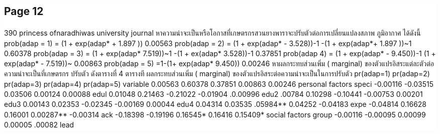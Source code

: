 ## Page 12

390
princess ofnaradhiwas university journal
หาความน่าจะเป็นหรือโอกาสที่เกษตรกรสวนยางพาราจะปรับตัวต่อการเปลี่ยนแปลงสภาพ ภูมิอากาศ ได้ดังนี้  prob(adap = 1) = (1 + exp(adap* + 1.897 )) 0.00563  prob(adap = 2) = (1 + exp(adap* - 3.528))-1  -(1 + exp(adap*+ 1.897 ))~1 0.60378  prob(adap = 3) = (1 + exp(adap* 7.519))~1 -(1 + ex(adap* 3.528))-1 0.37851  prob(adap 4) = (1 + exp(adap* - 9.450))-1  (1 + exp(adap* - 7.519))~ 0.00863  prob(adap = 5) =1-(1+  exp(adap* 9.450)) 0.00246
หาผลกระทบส่วนเพิ่ม ( marginal) ของตัวแปรอิสระแต่ละตัวต่อความน่าจะเป็นที่เกษตรกร  ปรับตัว ดังตารางที่ 4 ตารางที ผลกระทบส่วนเพิ่ม ( marginal) ของตัวแปรอิสระต่อความน่าจะเป็นในการปรับตัว pr(adap=1) pr(adap=2) pr(adap=3) pr(adap=4) pr(adap=5) variable 0.00563 0.60378 0.37851 0.00863 0.00246
personal factors
speci
-0.00116
-0.03515
0.03506
0.00124
0.00088
edul
0.01048
0.21463
-0.21022
-0.01904
.0.00996
 edu2
.00784
0.10298
-0.10441
-0.00753
0.00201
 edu3
0.00143
0.02353
-0.02345
-0.00169
0.00044
 edu4
0.04314
0.03535
.05984**
0.04252
-0.04183
 expe
-0.04814
0.16628
0.16001
0.00287**
-0.00314
ack
-0.18398
-0.19196
0.16545*
0.16416
0.15409*
 social factors
 group
-0.00116
-0.00095
0.00099
0.00005
.00082
lead